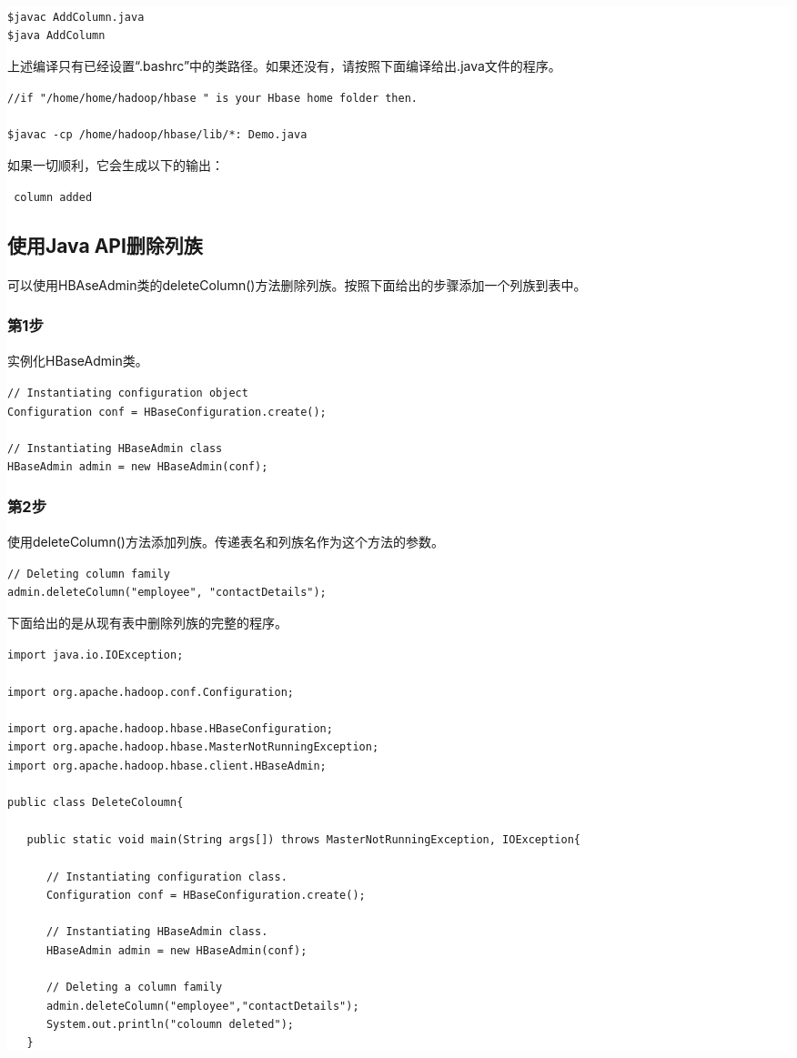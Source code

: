 ```
$javac AddColumn.java
$java AddColumn
```

上述编译只有已经设置“.bashrc”中的类路径。如果还没有，请按照下面编译给出.java文件的程序。

```
//if "/home/home/hadoop/hbase " is your Hbase home folder then.

$javac -cp /home/hadoop/hbase/lib/*: Demo.java
```

如果一切顺利，它会生成以下的输出：

```
 column added

```

## 使用Java API删除列族

可以使用HBAseAdmin类的deleteColumn()方法删除列族。按照下面给出的步骤添加一个列族到表中。

### 第1步

实例化HBaseAdmin类。

```
// Instantiating configuration object
Configuration conf = HBaseConfiguration.create();

// Instantiating HBaseAdmin class
HBaseAdmin admin = new HBaseAdmin(conf); 
```

### 第2步

使用deleteColumn()方法添加列族。传递表名和列族名作为这个方法的参数。

```
// Deleting column family
admin.deleteColumn("employee", "contactDetails"); 
```

下面给出的是从现有表中删除列族的完整的程序。

```
import java.io.IOException;

import org.apache.hadoop.conf.Configuration;

import org.apache.hadoop.hbase.HBaseConfiguration;
import org.apache.hadoop.hbase.MasterNotRunningException;
import org.apache.hadoop.hbase.client.HBaseAdmin;

public class DeleteColoumn{

   public static void main(String args[]) throws MasterNotRunningException, IOException{

      // Instantiating configuration class.
      Configuration conf = HBaseConfiguration.create();

      // Instantiating HBaseAdmin class.
      HBaseAdmin admin = new HBaseAdmin(conf);

      // Deleting a column family
      admin.deleteColumn("employee","contactDetails");
      System.out.println("coloumn deleted"); 
   }
```